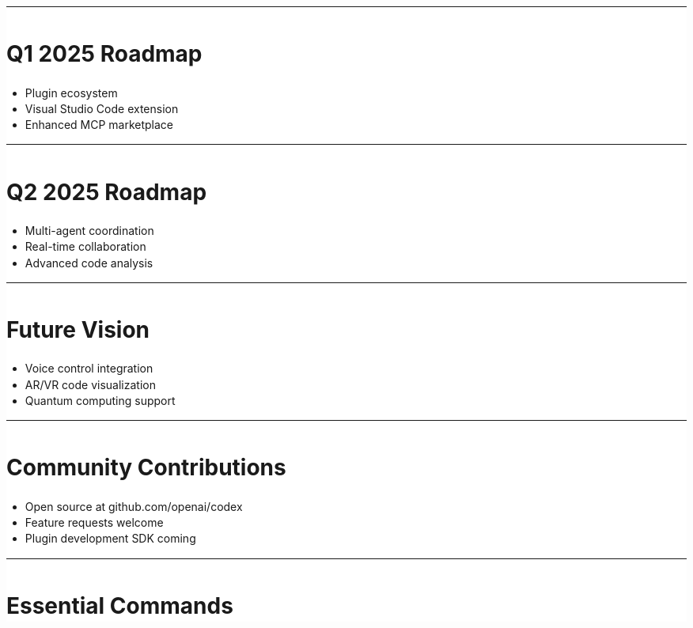 </v-clicks>

---

# Q1 2025 Roadmap

<v-clicks>

- Plugin ecosystem
- Visual Studio Code extension
- Enhanced MCP marketplace

</v-clicks>

---

# Q2 2025 Roadmap

<v-clicks>

- Multi-agent coordination
- Real-time collaboration
- Advanced code analysis

</v-clicks>

---

# Future Vision

<v-clicks>

- Voice control integration
- AR/VR code visualization
- Quantum computing support

</v-clicks>

---

# Community Contributions

<v-clicks>

- Open source at github.com/openai/codex
- Feature requests welcome
- Plugin development SDK coming

</v-clicks>

---

# Essential Commands
